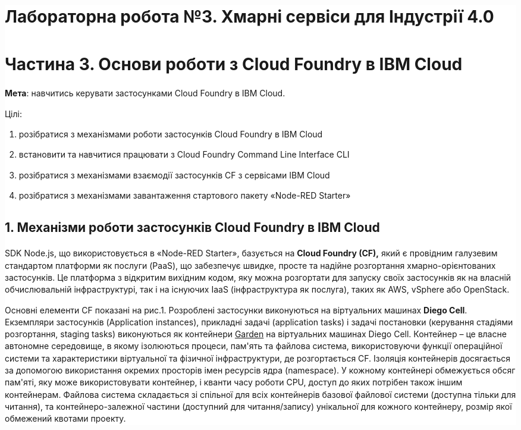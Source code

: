 

# Лабораторна робота №3. Xмарні сервіси для Індустрії 4.0

# Частина 3. Основи роботи з Cloud Foundry в IBM Cloud

**Мета**: навчитись керувати застосунками Cloud Foundry в IBM Cloud. 

Цілі: 

1. розібратися з механізмами роботи застосунків Cloud Foundry в IBM Cloud
2. встановити та навчитися працювати з Cloud Foundry Command Line Interface CLI

3. розібратися з механізмами взаємодії застосунків CF з сервісами IBM Cloud

4. розібратися з механізмами завантаження стартового пакету «Node-RED Starter» 


## 1. Механізми роботи застосунків Cloud Foundry в IBM Cloud 

SDK Node.js, що використовується в «Node-RED Starter», базується на **Cloud Foundry (CF),** який є провідним галузевим стандартом платформи як послуги (PaaS), що забезпечує швидке, просте та надійне розгортання хмарно-орієнтованих застосунків. Це платформа з відкритим вихідним кодом, яку можна розгортати для запуску своїх застосунків як на власній обчислювальній інфраструктурі, так і на існуючих IaaS (інфраструктура як послуга), таких як AWS, vSphere або OpenStack. 

Основні елементи CF показані на рис.1. Розроблені застосунки виконуються на віртуальних машинах **Diego Cell**.  Екземпляри застосунків (Application instances), прикладні задачі (application tasks) і задачі постановки (керування стадіями розгортання, staging tasks) виконуються як контейнери [Garden](https://docs.cloudfoundry.org/concepts/architecture/garden.html) на віртуальних машинах Diego Cell. Контейнер – це власне автономне середовище, в якому ізолюються процеси, пам'ять та файлова система, використовуючи функції операційної системи та характеристики віртуальної та фізичної інфраструктури, де розгортається CF. Ізоляція контейнерів досягається за допомогою використання окремих просторів імен ресурсів ядра (namespace). У кожному контейнері обмежується обсяг пам'яті, яку може використовувати контейнер, і кванти часу роботи CPU, доступ до яких потрібен також іншим контейнерам. Файлова система складається зі спільної для всіх контейнерів базової файлової системи (доступна тільки для читання), та контейнеро-залежної частини (доступний для читання/запису) унікальної для кожного контейнеру, розмір якої обмежений квотами проекту. 
